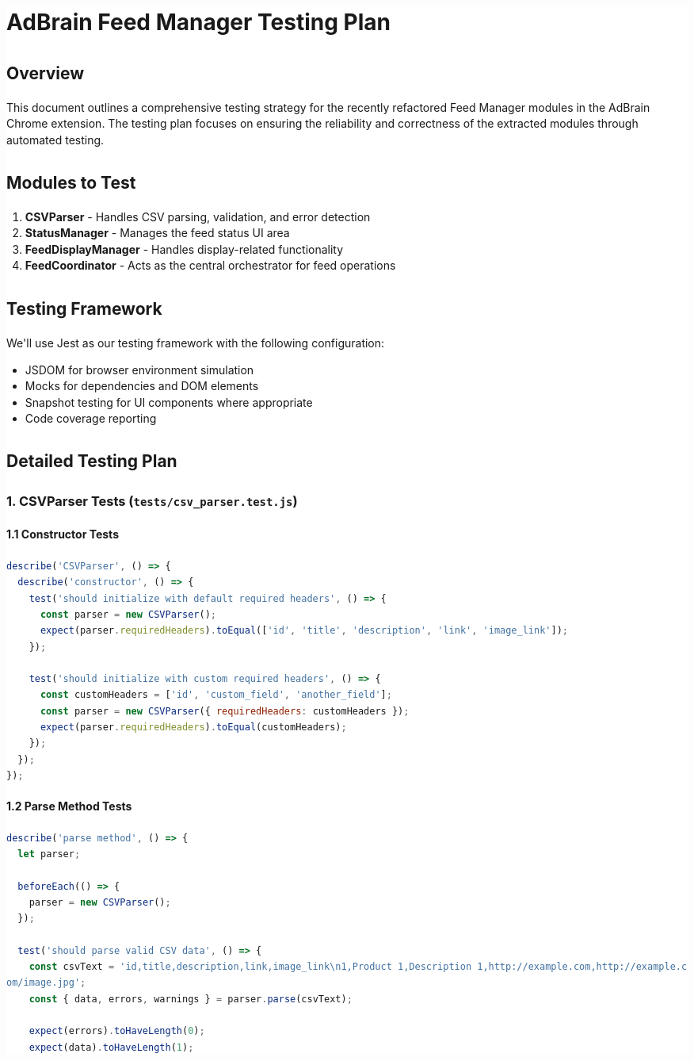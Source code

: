 # AdBrain Feed Manager Testing Plan

## Overview

This document outlines a comprehensive testing strategy for the recently refactored Feed Manager modules in the AdBrain Chrome extension. The testing plan focuses on ensuring the reliability and correctness of the extracted modules through automated testing.

## Modules to Test

1. **CSVParser** - Handles CSV parsing, validation, and error detection
2. **StatusManager** - Manages the feed status UI area
3. **FeedDisplayManager** - Handles display-related functionality
4. **FeedCoordinator** - Acts as the central orchestrator for feed operations

## Testing Framework

We'll use Jest as our testing framework with the following configuration:
- JSDOM for browser environment simulation
- Mocks for dependencies and DOM elements
- Snapshot testing for UI components where appropriate
- Code coverage reporting

## Detailed Testing Plan

### 1. CSVParser Tests (`tests/csv_parser.test.js`)

#### 1.1 Constructor Tests
```javascript
describe('CSVParser', () => {
  describe('constructor', () => {
    test('should initialize with default required headers', () => {
      const parser = new CSVParser();
      expect(parser.requiredHeaders).toEqual(['id', 'title', 'description', 'link', 'image_link']);
    });

    test('should initialize with custom required headers', () => {
      const customHeaders = ['id', 'custom_field', 'another_field'];
      const parser = new CSVParser({ requiredHeaders: customHeaders });
      expect(parser.requiredHeaders).toEqual(customHeaders);
    });
  });
});
```

#### 1.2 Parse Method Tests
```javascript
describe('parse method', () => {
  let parser;
  
  beforeEach(() => {
    parser = new CSVParser();
  });

  test('should parse valid CSV data', () => {
    const csvText = 'id,title,description,link,image_link\n1,Product 1,Description 1,http://example.com,http://example.com/image.jpg';
    const { data, errors, warnings } = parser.parse(csvText);
    
    expect(errors).toHaveLength(0);
    expect(data).toHaveLength(1);
```